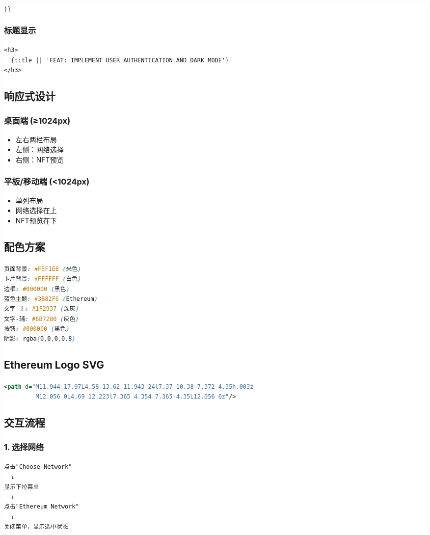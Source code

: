 ```tsx
)}
```

### 标题显示

```tsx
<h3>
  {title || 'FEAT: IMPLEMENT USER AUTHENTICATION AND DARK MODE'}
</h3>
```

## 响应式设计

### 桌面端 (≥1024px)
- 左右两栏布局
- 左侧：网络选择
- 右侧：NFT预览

### 平板/移动端 (<1024px)
- 单列布局
- 网络选择在上
- NFT预览在下

## 配色方案

```css
页面背景: #F5F1E8 (米色)
卡片背景: #FFFFFF (白色)
边框: #000000 (黑色)
蓝色主题: #3B82F6 (Ethereum)
文字-主: #1F2937 (深灰)
文字-辅: #6B7280 (灰色)
按钮: #000000 (黑色)
阴影: rgba(0,0,0,0.8)
```

## Ethereum Logo SVG

```svg
<path d="M11.944 17.97L4.58 13.62 11.943 24l7.37-10.38-7.372 4.35h.003z
         M12.056 0L4.69 12.223l7.365 4.354 7.365-4.35L12.056 0z"/>
```

## 交互流程

### 1. 选择网络
```
点击"Choose Network"
  ↓
显示下拉菜单
  ↓
点击"Ethereum Network"
  ↓
关闭菜单，显示选中状态
```
